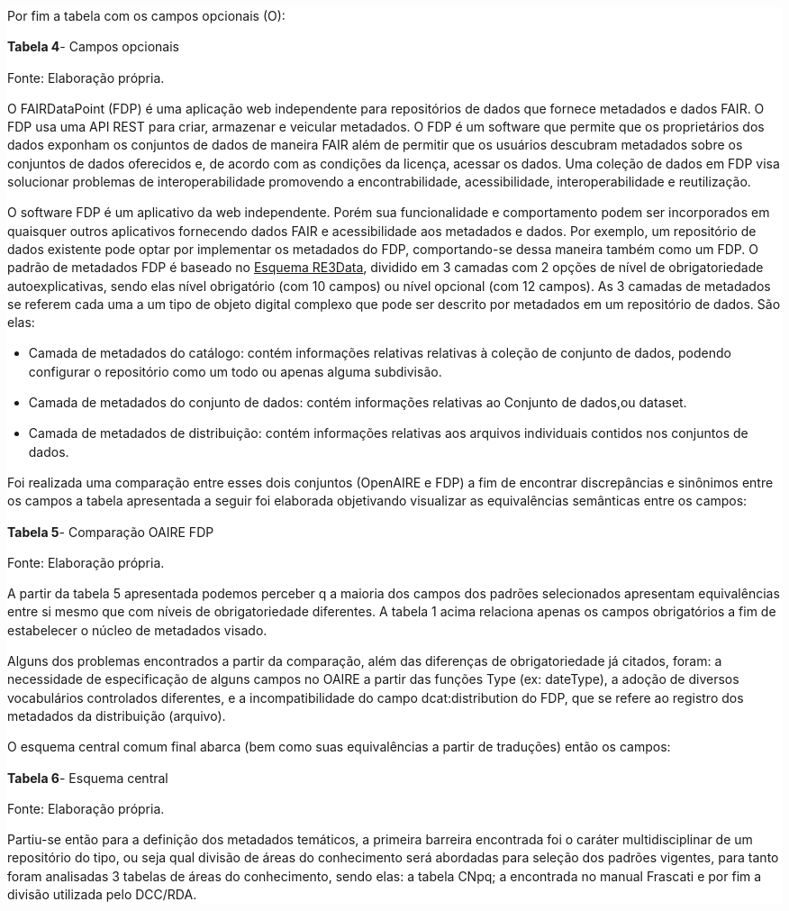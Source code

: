 Por fim a tabela com os campos opcionais (O):

**Tabela 4**- Campos opcionais

Fonte: Elaboração própria.

O FAIRDataPoint (FDP) é uma aplicação web independente para repositórios de dados que fornece metadados e dados  FAIR. O FDP usa uma API REST para criar, armazenar e veicular metadados. O FDP é um software que permite que os proprietários dos dados exponham os conjuntos de dados de maneira FAIR além de permitir que os usuários descubram metadados sobre os conjuntos de dados oferecidos e, de acordo com as condições da licença, acessar os dados. Uma coleção de dados em FDP visa solucionar problemas de interoperabilidade promovendo a encontrabilidade, acessibilidade, interoperabilidade e reutilização.

O software FDP é um aplicativo da web independente. Porém sua funcionalidade e  comportamento podem ser incorporados em quaisquer outros aplicativos fornecendo dados FAIR e acessibilidade aos metadados e dados. Por exemplo, um repositório de dados existente pode optar por implementar os metadados do FDP, comportando-se dessa maneira também como um FDP.
	O padrão de metadados FDP é baseado no [Esquema RE3Data](https://www.re3data.org/schema), dividido em 3 camadas com 2 opções de nível de obrigatoriedade autoexplicativas, sendo elas nível obrigatório (com 10 campos) ou nível opcional (com 12 campos). As 3 camadas de metadados se referem cada uma a um tipo de objeto digital complexo que pode ser descrito por metadados em um repositório de dados. São elas: 

- Camada de metadados do catálogo: contém informações relativas relativas à coleção de conjunto de dados, podendo configurar o repositório como um todo ou apenas alguma subdivisão.

- Camada de metadados do conjunto de dados: contém informações relativas ao Conjunto de dados,ou dataset.

- Camada de metadados de distribuição: contém informações relativas aos arquivos individuais contidos nos conjuntos de dados.

Foi realizada uma comparação entre esses dois conjuntos (OpenAIRE e FDP) a fim de encontrar discrepâncias e sinônimos entre os campos a tabela apresentada a seguir foi elaborada objetivando visualizar as equivalências semânticas entre os campos:

**Tabela 5**- Comparação OAIRE FDP

Fonte: Elaboração própria.

A partir da tabela 5 apresentada podemos perceber q a maioria dos campos dos padrões selecionados apresentam equivalências entre si mesmo que com níveis de obrigatoriedade diferentes. A tabela 1 acima relaciona apenas os campos obrigatórios a fim de estabelecer o núcleo de metadados visado.

Alguns dos problemas encontrados a partir da comparação, além das diferenças de obrigatoriedade já citados, foram: a necessidade de especificação de alguns campos no OAIRE a partir das funções Type (ex: dateType), a adoção de diversos vocabulários controlados diferentes, e a incompatibilidade do campo dcat:distribution do FDP, que se refere ao registro dos metadados da distribuição (arquivo).

O esquema central comum final abarca (bem como suas equivalências a partir de traduções) então os campos: 

**Tabela 6**- Esquema central

Fonte: Elaboração própria.

Partiu-se então para a definição dos metadados temáticos, a primeira barreira encontrada foi o caráter multidisciplinar de um repositório do tipo, ou seja qual divisão de áreas do conhecimento será abordadas para seleção dos padrões vigentes, para tanto foram analisadas 3 tabelas de áreas do conhecimento, sendo elas: a tabela CNpq; a encontrada no manual Frascati e por fim a divisão utilizada pelo DCC/RDA.
